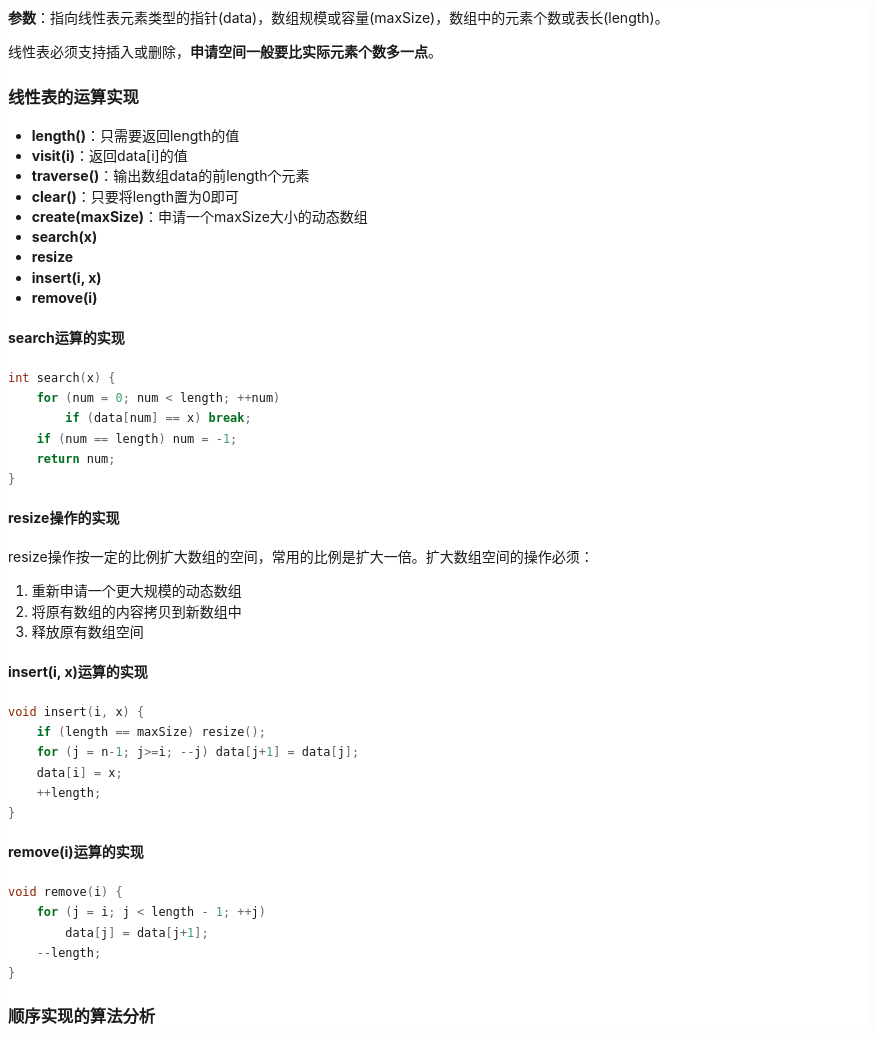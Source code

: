 **参数**：指向线性表元素类型的指针(data)，数组规模或容量(maxSize)，数组中的元素个数或表长(length)。

线性表必须支持插入或删除，**申请空间一般要比实际元素个数多一点**。

### 线性表的运算实现

- **length()**：只需要返回length的值
- **visit(i)**：返回data[i]的值
- **traverse()**：输出数组data的前length个元素
- **clear()**：只要将length置为0即可
- **create(maxSize)**：申请一个maxSize大小的动态数组
- **search(x)**
- **resize**
- **insert(i, x)**
- **remove(i)**

#### search运算的实现
```c
int search(x) {
    for (num = 0; num < length; ++num)
        if (data[num] == x) break;
    if (num == length) num = -1;
    return num;
}
```

#### resize操作的实现

resize操作按一定的比例扩大数组的空间，常用的比例是扩大一倍。扩大数组空间的操作必须：
1. 重新申请一个更大规模的动态数组
2. 将原有数组的内容拷贝到新数组中
3. 释放原有数组空间

#### insert(i, x)运算的实现
```c
void insert(i, x) {
    if (length == maxSize) resize();
    for (j = n-1; j>=i; --j) data[j+1] = data[j];
    data[i] = x;
    ++length;
}
```

#### remove(i)运算的实现
```c
void remove(i) {
    for (j = i; j < length - 1; ++j)
        data[j] = data[j+1];
    --length;
}
```

### 顺序实现的算法分析

